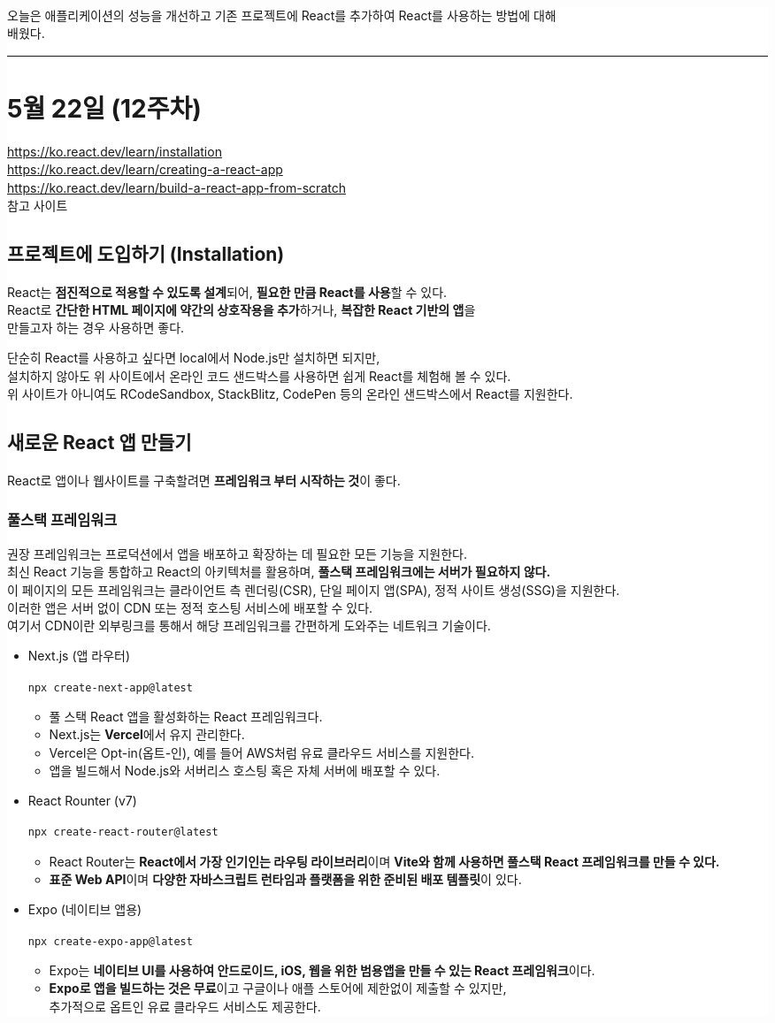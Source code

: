 

오늘은 애플리케이션의 성능을 개선하고 기존 프로젝트에 React를 추가하여 React를 사용하는 방법에 대해       
배웠다.

---
# 5월 22일 (12주차)
https://ko.react.dev/learn/installation   
https://ko.react.dev/learn/creating-a-react-app   
https://ko.react.dev/learn/build-a-react-app-from-scratch    
참고 사이트

## 프로젝트에 도입하기 (Installation)
React는 **점진적으로 적용할 수 있도록 설계**되어, **필요한 만큼 React를 사용**할 수 있다.   
React로 **간단한 HTML 페이지에 약간의 상호작용을 추가**하거나, **복잡한 React 기반의 앱**을    
만들고자 하는 경우 사용하면 좋다.     

단순히 React를 사용하고 싶다면 local에서 Node.js만 설치하면 되지만,     
설치하지 않아도 위 사이트에서 온라인 코드 샌드박스를 사용하면 쉽게 React를 체험해 볼 수 있다.   
위 사이트가 아니여도 RCodeSandbox, StackBlitz, CodePen 등의 온라인 샌드박스에서 React를 지원한다.   

## 새로운 React 앱 만들기
React로 앱이나 웹사이트를 구축할려면 **프레임워크 부터 시작하는 것**이 좋다.

### 풀스택 프레임워크
권장 프레임워크는 프로덕션에서 앱을 배포하고 확장하는 데 필요한 모든 기능을 지원한다.   
최신 React 기능을 통합하고 React의 아키텍처를 활용하며, **풀스택 프레임워크에는 서버가 필요하지 않다.**   
이 페이지의 모든 프레임워크는 클라이언트 측 렌더링(CSR), 단일 페이지 앱(SPA), 정적 사이트 생성(SSG)을 지원한다.   
이러한 앱은 서버 없이 CDN 또는 정적 호스팅 서비스에 배포할 수 있다.   
여기서 CDN이란 외부링크를 통해서 해당 프레임워크를 간편하게 도와주는 네트워크 기술이다.   

* Next.js (앱 라우터)
  ```bash
  npx create-next-app@latest
  ```
  - 풀 스택 React 앱을 활성화하는 React 프레임워크다.
  - Next.js는 **Vercel**에서 유지 관리한다.
  - Vercel은 Opt-in(옵트-인), 예를 들어 AWS처럼 유료 클라우드 서비스를 지원한다.  
  - 앱을 빌드해서 Node.js와 서버리스 호스팅 혹은 자체 서버에 배포할 수 있다.

* React Rounter (v7)
  ```bash
  npx create-react-router@latest
  ```
  - React Router는 **React에서 가장 인기인는 라우팅 라이브러리**이며
    **Vite와 함께 사용하면 풀스택 React 프레임워크를 만들 수 있다.**
  - **표준 Web API**이며 **다양한 자바스크립트 런타임과 플랫폼을 위한 준비된 배포 템플릿**이 있다.

* Expo (네이티브 앱용)
  ```bash
  npx create-expo-app@latest
  ```
  - Expo는 **네이티브 UI를 사용하여 안드로이드, iOS, 웹을 위한 범용앱을 만들 수 있는 React 프레임워크**이다.
  - **Expo로 앱을 빌드하는 것은 무료**이고 구글이나 애플 스토어에 제한없이 제출할 수 있지만,    
  추가적으로 옵트인 유료 클라우드 서비스도 제공한다.
